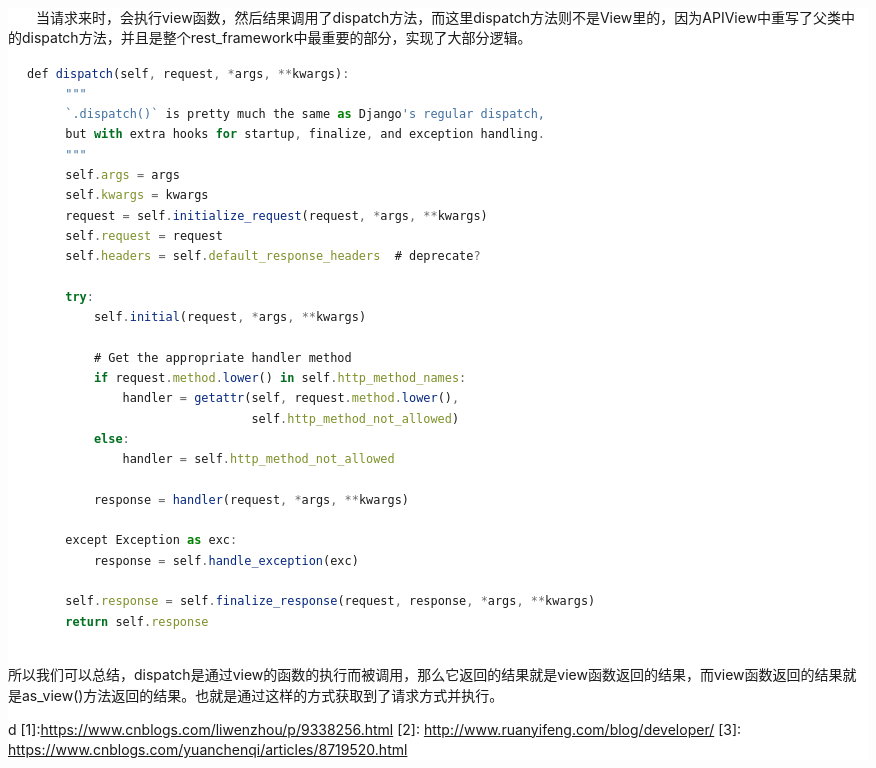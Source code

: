  　　当请求来时，会执行view函数，然后结果调用了dispatch方法，而这里dispatch方法则不是View里的，因为APIView中重写了父类中的dispatch方法，并且是整个rest_framework中最重要的部分，实现了大部分逻辑。

```javascript
 　def dispatch(self, request, *args, **kwargs):
        """
        `.dispatch()` is pretty much the same as Django's regular dispatch,
        but with extra hooks for startup, finalize, and exception handling.
        """
        self.args = args
        self.kwargs = kwargs
        request = self.initialize_request(request, *args, **kwargs)
        self.request = request
        self.headers = self.default_response_headers  # deprecate?

        try:
            self.initial(request, *args, **kwargs)

            # Get the appropriate handler method
            if request.method.lower() in self.http_method_names:
                handler = getattr(self, request.method.lower(),
                                  self.http_method_not_allowed)
            else:
                handler = self.http_method_not_allowed

            response = handler(request, *args, **kwargs)

        except Exception as exc:
            response = self.handle_exception(exc)

        self.response = self.finalize_response(request, response, *args, **kwargs)
        return self.response
        
```

所以我们可以总结，dispatch是通过view的函数的执行而被调用，那么它返回的结果就是view函数返回的结果，而view函数返回的结果就是as_view()方法返回的结果。也就是通过这样的方式获取到了请求方式并执行。



d
 [1]:https://www.cnblogs.com/liwenzhou/p/9338256.html
 [2]: http://www.ruanyifeng.com/blog/developer/
 [3]: https://www.cnblogs.com/yuanchenqi/articles/8719520.html
